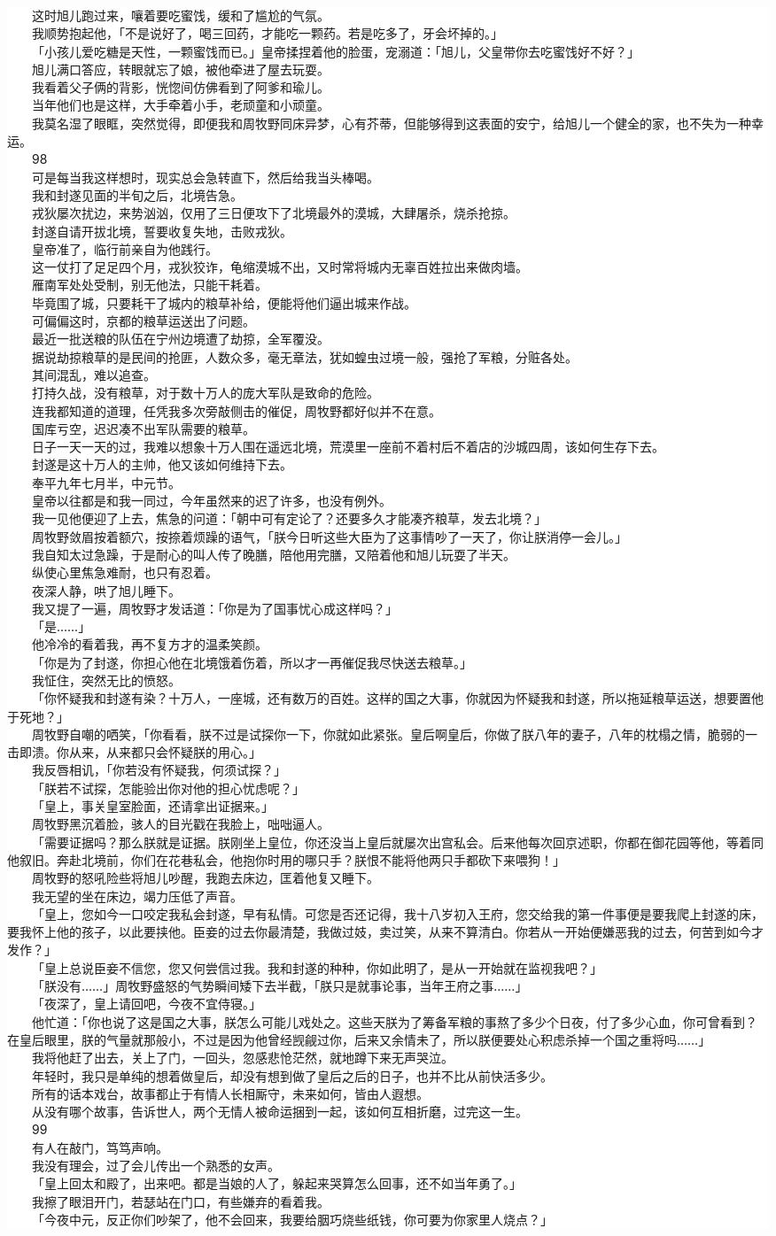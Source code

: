 &emsp;&emsp;这时旭儿跑过来，嚷着要吃蜜饯，缓和了尴尬的气氛。  
&emsp;&emsp;我顺势抱起他，「不是说好了，喝三回药，才能吃一颗药。若是吃多了，牙会坏掉的。」  
&emsp;&emsp;「小孩儿爱吃糖是天性，一颗蜜饯而已。」皇帝揉捏着他的脸蛋，宠溺道：「旭儿，父皇带你去吃蜜饯好不好？」  
&emsp;&emsp;旭儿满口答应，转眼就忘了娘，被他牵进了屋去玩耍。  
&emsp;&emsp;我看着父子俩的背影，恍惚间仿佛看到了阿爹和瑜儿。  
&emsp;&emsp;当年他们也是这样，大手牵着小手，老顽童和小顽童。  
&emsp;&emsp;我莫名湿了眼眶，突然觉得，即便我和周牧野同床异梦，心有芥蒂，但能够得到这表面的安宁，给旭儿一个健全的家，也不失为一种幸运。  
&emsp;&emsp;98  
&emsp;&emsp;可是每当我这样想时，现实总会急转直下，然后给我当头棒喝。  
&emsp;&emsp;我和封遂见面的半旬之后，北境告急。  
&emsp;&emsp;戎狄屡次扰边，来势汹汹，仅用了三日便攻下了北境最外的漠城，大肆屠杀，烧杀抢掠。  
&emsp;&emsp;封遂自请开拔北境，誓要收复失地，击败戎狄。  
&emsp;&emsp;皇帝准了，临行前亲自为他践行。  
&emsp;&emsp;这一仗打了足足四个月，戎狄狡诈，龟缩漠城不出，又时常将城内无辜百姓拉出来做肉墙。  
&emsp;&emsp;雁南军处处受制，别无他法，只能干耗着。  
&emsp;&emsp;毕竟围了城，只要耗干了城内的粮草补给，便能将他们逼出城来作战。  
&emsp;&emsp;可偏偏这时，京都的粮草运送出了问题。  
&emsp;&emsp;最近一批送粮的队伍在宁州边境遭了劫掠，全军覆没。  
&emsp;&emsp;据说劫掠粮草的是民间的抢匪，人数众多，毫无章法，犹如蝗虫过境一般，强抢了军粮，分赃各处。  
&emsp;&emsp;其间混乱，难以追查。  
&emsp;&emsp;打持久战，没有粮草，对于数十万人的庞大军队是致命的危险。  
&emsp;&emsp;连我都知道的道理，任凭我多次旁敲侧击的催促，周牧野都好似并不在意。  
&emsp;&emsp;国库亏空，迟迟凑不出军队需要的粮草。  
&emsp;&emsp;日子一天一天的过，我难以想象十万人围在遥远北境，荒漠里一座前不着村后不着店的沙城四周，该如何生存下去。  
&emsp;&emsp;封遂是这十万人的主帅，他又该如何维持下去。  
&emsp;&emsp;奉平九年七月半，中元节。  
&emsp;&emsp;皇帝以往都是和我一同过，今年虽然来的迟了许多，也没有例外。  
&emsp;&emsp;我一见他便迎了上去，焦急的问道：「朝中可有定论了？还要多久才能凑齐粮草，发去北境？」  
&emsp;&emsp;周牧野敛眉按着额穴，按捺着烦躁的语气，「朕今日听这些大臣为了这事情吵了一天了，你让朕消停一会儿。」  
&emsp;&emsp;我自知太过急躁，于是耐心的叫人传了晚膳，陪他用完膳，又陪着他和旭儿玩耍了半天。  
&emsp;&emsp;纵使心里焦急难耐，也只有忍着。  
&emsp;&emsp;夜深人静，哄了旭儿睡下。  
&emsp;&emsp;我又提了一遍，周牧野才发话道：「你是为了国事忧心成这样吗？」  
&emsp;&emsp;「是……」  
&emsp;&emsp;他冷冷的看着我，再不复方才的温柔笑颜。  
&emsp;&emsp;「你是为了封遂，你担心他在北境饿着伤着，所以才一再催促我尽快送去粮草。」  
&emsp;&emsp;我怔住，突然无比的愤怒。  
&emsp;&emsp;「你怀疑我和封遂有染？十万人，一座城，还有数万的百姓。这样的国之大事，你就因为怀疑我和封遂，所以拖延粮草运送，想要置他于死地？」  
&emsp;&emsp;周牧野自嘲的哂笑，「你看看，朕不过是试探你一下，你就如此紧张。皇后啊皇后，你做了朕八年的妻子，八年的枕榻之情，脆弱的一击即溃。你从来，从来都只会怀疑朕的用心。」  
&emsp;&emsp;我反唇相讥，「你若没有怀疑我，何须试探？」  
&emsp;&emsp;「朕若不试探，怎能验出你对他的担心忧虑呢？」  
&emsp;&emsp;「皇上，事关皇室脸面，还请拿出证据来。」  
&emsp;&emsp;周牧野黑沉着脸，骇人的目光戳在我脸上，咄咄逼人。  
&emsp;&emsp;「需要证据吗？那么朕就是证据。朕刚坐上皇位，你还没当上皇后就屡次出宫私会。后来他每次回京述职，你都在御花园等他，等着同他叙旧。奔赴北境前，你们在花巷私会，他抱你时用的哪只手？朕恨不能将他两只手都砍下来喂狗！」  
&emsp;&emsp;周牧野的怒吼险些将旭儿吵醒，我跑去床边，匡着他复又睡下。  
&emsp;&emsp;我无望的坐在床边，竭力压低了声音。  
&emsp;&emsp;「皇上，您如今一口咬定我私会封遂，早有私情。可您是否还记得，我十八岁初入王府，您交给我的第一件事便是要我爬上封遂的床，要我怀上他的孩子，以此要挟他。臣妾的过去你最清楚，我做过妓，卖过笑，从来不算清白。你若从一开始便嫌恶我的过去，何苦到如今才发作？」  
&emsp;&emsp;「皇上总说臣妾不信您，您又何尝信过我。我和封遂的种种，你如此明了，是从一开始就在监视我吧？」  
&emsp;&emsp;「朕没有……」周牧野盛怒的气势瞬间矮下去半截，「朕只是就事论事，当年王府之事……」  
&emsp;&emsp;「夜深了，皇上请回吧，今夜不宜侍寝。」  
&emsp;&emsp;他忙道：「你也说了这是国之大事，朕怎么可能儿戏处之。这些天朕为了筹备军粮的事熬了多少个日夜，付了多少心血，你可曾看到？在皇后眼里，朕的气量就那般小，不过是因为他曾经觊觎过你，后来又余情未了，所以朕便要处心积虑杀掉一个国之重将吗……」  
&emsp;&emsp;我将他赶了出去，关上了门，一回头，忽感悲怆茫然，就地蹲下来无声哭泣。  
&emsp;&emsp;年轻时，我只是单纯的想着做皇后，却没有想到做了皇后之后的日子，也并不比从前快活多少。  
&emsp;&emsp;所有的话本戏台，故事都止于有情人长相厮守，未来如何，皆由人遐想。  
&emsp;&emsp;从没有哪个故事，告诉世人，两个无情人被命运捆到一起，该如何互相折磨，过完这一生。  
&emsp;&emsp;99  
&emsp;&emsp;有人在敲门，笃笃声响。  
&emsp;&emsp;我没有理会，过了会儿传出一个熟悉的女声。  
&emsp;&emsp;「皇上回太和殿了，出来吧。都是当娘的人了，躲起来哭算怎么回事，还不如当年勇了。」  
&emsp;&emsp;我擦了眼泪开门，若瑟站在门口，有些嫌弃的看着我。  
&emsp;&emsp;「今夜中元，反正你们吵架了，他不会回来，我要给胭巧烧些纸钱，你可要为你家里人烧点？」  